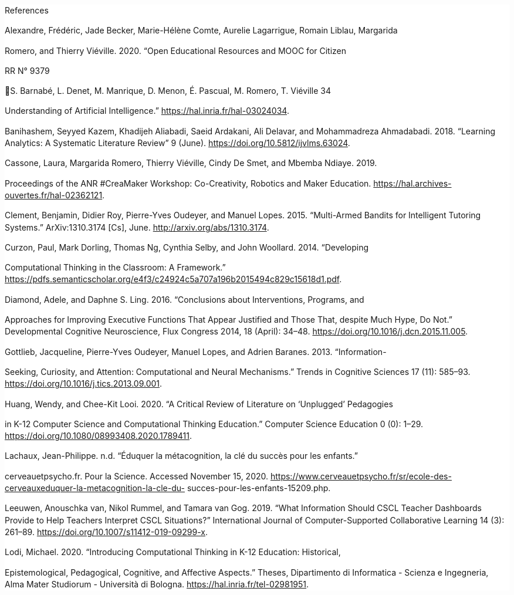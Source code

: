 References

Alexandre, Frédéric, Jade Becker, Marie-Hélène Comte, Aurelie Lagarrigue, Romain Liblau, Margarida

Romero, and Thierry Viéville. 2020. “Open Educational Resources and MOOC for Citizen 

RR N° 9379

S. Barnabé, L. Denet, M. Manrique, D. Menon, É. Pascual, M. Romero, T. Viéville 34

Understanding of Artificial Intelligence.” https://hal.inria.fr/hal-03024034.

Banihashem, Seyyed Kazem, Khadijeh Aliabadi, Saeid Ardakani, Ali Delavar, and Mohammadreza 
Ahmadabadi. 2018. “Learning Analytics: A Systematic Literature Review” 9 (June). 
https://doi.org/10.5812/ijvlms.63024.

Cassone, Laura, Margarida Romero, Thierry Viéville, Cindy De Smet, and Mbemba Ndiaye. 2019. 

Proceedings of the ANR #CreaMaker Workshop: Co-Creativity, Robotics and Maker 
Education. https://hal.archives-ouvertes.fr/hal-02362121.

Clement, Benjamin, Didier Roy, Pierre-Yves Oudeyer, and Manuel Lopes. 2015. “Multi-Armed Bandits
for Intelligent Tutoring Systems.” ArXiv:1310.3174 [Cs], June. http://arxiv.org/abs/1310.3174.

Curzon, Paul, Mark Dorling, Thomas Ng, Cynthia Selby, and John Woollard. 2014. “Developing 

Computational Thinking in the Classroom: A Framework.” 
https://pdfs.semanticscholar.org/e4f3/c24924c5a707a196b2015494c829c15618d1.pdf.

Diamond, Adele, and Daphne S. Ling. 2016. “Conclusions about Interventions, Programs, and 

Approaches for Improving Executive Functions That Appear Justified and Those That, despite
Much Hype, Do Not.” Developmental Cognitive Neuroscience, Flux Congress 2014, 18 (April):
34–48. https://doi.org/10.1016/j.dcn.2015.11.005.

Gottlieb, Jacqueline, Pierre-Yves Oudeyer, Manuel Lopes, and Adrien Baranes. 2013. “Information-

Seeking, Curiosity, and Attention: Computational and Neural Mechanisms.” Trends in 
Cognitive Sciences 17 (11): 585–93. https://doi.org/10.1016/j.tics.2013.09.001.

Huang, Wendy, and Chee-Kit Looi. 2020. “A Critical Review of Literature on ‘Unplugged’ Pedagogies 

in K-12 Computer Science and Computational Thinking Education.” Computer Science 
Education 0 (0): 1–29. https://doi.org/10.1080/08993408.2020.1789411.

Lachaux, Jean-Philippe. n.d. “Éduquer la métacognition, la clé du succès pour les enfants.” 

cerveauetpsycho.fr. Pour la Science. Accessed November 15, 2020. 
https://www.cerveauetpsycho.fr/sr/ecole-des-cerveauxeduquer-la-metacognition-la-cle-du-
succes-pour-les-enfants-15209.php.

Leeuwen, Anouschka van, Nikol Rummel, and Tamara van Gog. 2019. “What Information Should 
CSCL Teacher Dashboards Provide to Help Teachers Interpret CSCL Situations?” 
International Journal of Computer-Supported Collaborative Learning 14 (3): 261–89. 
https://doi.org/10.1007/s11412-019-09299-x.

Lodi, Michael. 2020. “Introducing Computational Thinking in K-12 Education: Historical, 

Epistemological, Pedagogical, Cognitive, and Affective Aspects.” Theses, Dipartimento di 
Informatica - Scienza e Ingegneria, Alma Mater Studiorum - Università di Bologna. 
https://hal.inria.fr/tel-02981951.
